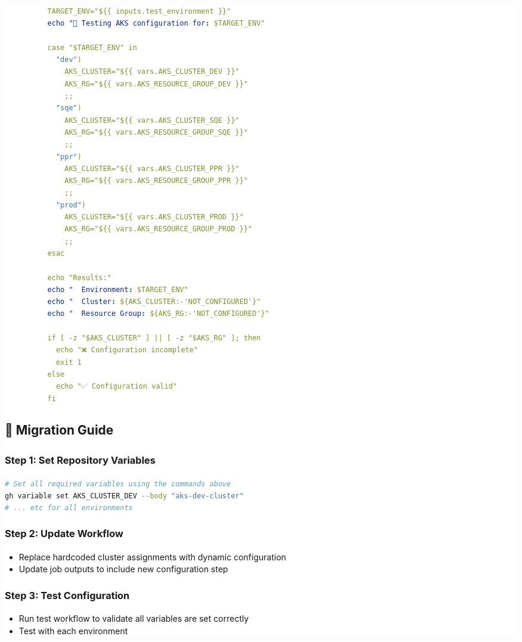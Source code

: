 ```yaml
          TARGET_ENV="${{ inputs.test_environment }}"
          echo "🧪 Testing AKS configuration for: $TARGET_ENV"
          
          case "$TARGET_ENV" in
            "dev")
              AKS_CLUSTER="${{ vars.AKS_CLUSTER_DEV }}"
              AKS_RG="${{ vars.AKS_RESOURCE_GROUP_DEV }}"
              ;;
            "sqe")
              AKS_CLUSTER="${{ vars.AKS_CLUSTER_SQE }}"
              AKS_RG="${{ vars.AKS_RESOURCE_GROUP_SQE }}"
              ;;
            "ppr")
              AKS_CLUSTER="${{ vars.AKS_CLUSTER_PPR }}"
              AKS_RG="${{ vars.AKS_RESOURCE_GROUP_PPR }}"
              ;;
            "prod")
              AKS_CLUSTER="${{ vars.AKS_CLUSTER_PROD }}"
              AKS_RG="${{ vars.AKS_RESOURCE_GROUP_PROD }}"
              ;;
          esac
          
          echo "Results:"
          echo "  Environment: $TARGET_ENV"
          echo "  Cluster: ${AKS_CLUSTER:-'NOT_CONFIGURED'}"
          echo "  Resource Group: ${AKS_RG:-'NOT_CONFIGURED'}"
          
          if [ -z "$AKS_CLUSTER" ] || [ -z "$AKS_RG" ]; then
            echo "❌ Configuration incomplete"
            exit 1
          else
            echo "✅ Configuration valid"
          fi
```

## 🎯 **Migration Guide**

### **Step 1: Set Repository Variables**
```bash
# Set all required variables using the commands above
gh variable set AKS_CLUSTER_DEV --body "aks-dev-cluster"
# ... etc for all environments
```

### **Step 2: Update Workflow**
- Replace hardcoded cluster assignments with dynamic configuration
- Update job outputs to include new configuration step

### **Step 3: Test Configuration**
- Run test workflow to validate all variables are set correctly
- Test with each environment
